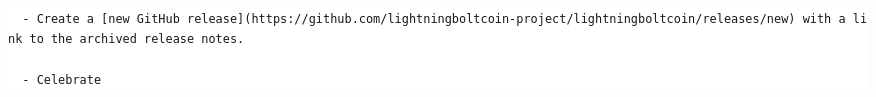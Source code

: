 ```
  - Create a [new GitHub release](https://github.com/lightningboltcoin-project/lightningboltcoin/releases/new) with a link to the archived release notes.

  - Celebrate
